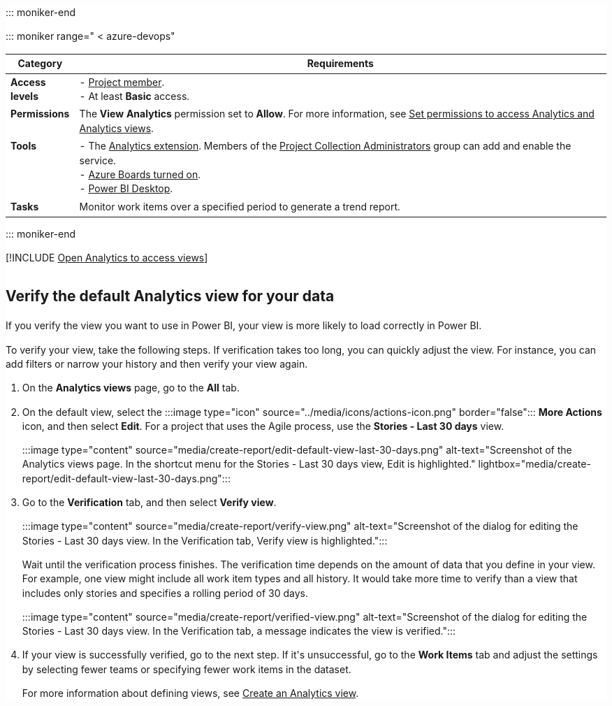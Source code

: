 ::: moniker-end

::: moniker range=" < azure-devops"

|Category  | Requirements |
|-------------|-------------|
| **Access levels** | - [Project member](../../organizations/security/add-users-team-project.md).<br>- At least **Basic** access. |
| **Permissions** | The **View Analytics** permission set to **Allow**. For more information, see [Set permissions to access Analytics and Analytics views](analytics-security.md). |
|**Tools** | - The [Analytics extension](../dashboards/analytics-extension.md). Members of the [Project Collection Administrators](../../organizations/security/change-organization-collection-level-permissions.md) group can add and enable the service.<br>- [Azure Boards turned on](../../organizations/settings/set-services.md).<br>- [Power BI Desktop](https://www.microsoft.com/power-platform/products/power-bi/desktop).  |
|**Tasks**| Monitor work items over a specified period to generate a trend report. |

::: moniker-end

[!INCLUDE [Open Analytics to access views](../includes/analytics-open.md)]

## Verify the default Analytics view for your data 

If you verify the view you want to use in Power BI, your view is more likely to load correctly in Power BI.

To verify your view, take the following steps. If verification takes too long, you can quickly adjust the view. For instance, you can add filters or narrow your history and then verify your view again.

1. On the **Analytics views** page, go to the **All** tab.

1. On the default view, select the :::image type="icon" source="../media/icons/actions-icon.png" border="false"::: **More Actions** icon, and then select **Edit**. For a project that uses the Agile process, use the **Stories - Last 30 days** view.  

   :::image type="content" source="media/create-report/edit-default-view-last-30-days.png" alt-text="Screenshot of the Analytics views page. In the shortcut menu for the Stories - Last 30 days view, Edit is highlighted." lightbox="media/create-report/edit-default-view-last-30-days.png":::

1. Go to the **Verification** tab, and then select **Verify view**. 

   :::image type="content" source="media/create-report/verify-view.png" alt-text="Screenshot of the dialog for editing the Stories - Last 30 days view. In the Verification tab, Verify view is highlighted.":::

   Wait until the verification process finishes. The verification time depends on the amount of data that you define in your view. For example, one view might include all work item types and all history. It would take more time to verify than a view that includes only stories and specifies a rolling period of 30 days.

   :::image type="content" source="media/create-report/verified-view.png" alt-text="Screenshot of the dialog for editing the Stories - Last 30 days view. In the Verification tab, a message indicates the view is verified.":::

1. If your view is successfully verified, go to the next step. If it's unsuccessful, go to the **Work Items** tab and adjust the settings by selecting fewer teams or specifying fewer work items in the dataset.  

   For more information about defining views, see [Create an Analytics view](analytics-views-create.md).  
